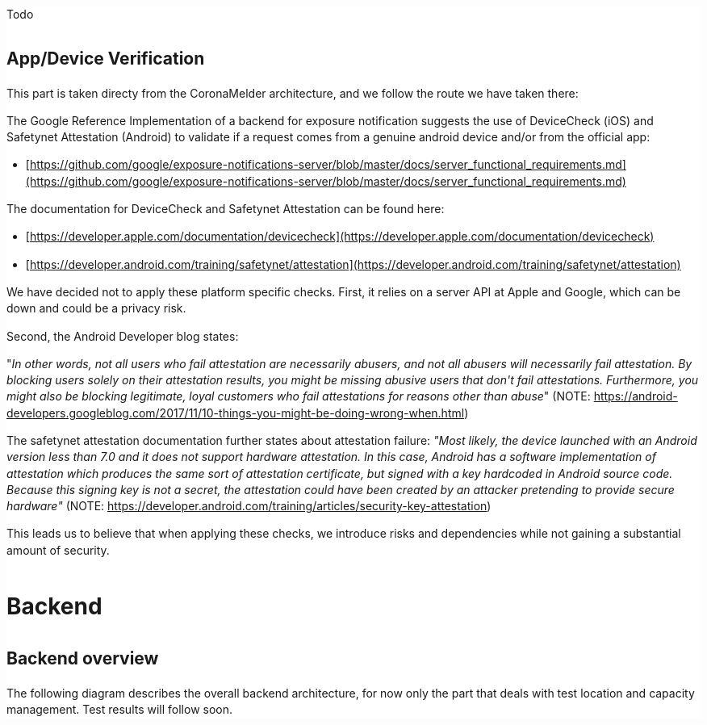 Todo

## App/Device Verification

This part is taken directy from the CoronaMelder architecture, and we follow the route we have taken there:

The Google Reference Implementation of a backend for exposure notification suggests the use of DeviceCheck (iOS) and Safetynet Attestation (Android) to validate if a request comes from a genuine android device and/or from the official app:

* [https://github.com/google/exposure-notifications-server/blob/master/docs/server_functional_requirements.md](https://github.com/google/exposure-notifications-server/blob/master/docs/server_functional_requirements.md)

The documentation for DeviceCheck and Safetynet Attestation can be found here:

* [https://developer.apple.com/documentation/devicecheck](https://developer.apple.com/documentation/devicecheck)

* [https://developer.android.com/training/safetynet/attestation](https://developer.android.com/training/safetynet/attestation)

We have decided not to apply these platform specific checks. First, it relies on a server API at Apple and Google, which can be down and could be a privacy risk.

Second, the Android Developer blog states: 

"*In other words, not all users who fail attestation are necessarily abusers, and not all abusers will necessarily fail attestation. By blocking users solely on their attestation results, you might be missing abusive users that don't fail attestations. Furthermore, you might also be blocking legitimate, loyal customers who fail attestations for reasons other than abuse*" (NOTE:  https://android-developers.googleblog.com/2017/11/10-things-you-might-be-doing-wrong-when.html)

The safetynet attestation documentation further states about attestation failure: *"Most likely, the device launched with an Android version less than 7.0 and it does not support hardware attestation. In this case, Android has a software implementation of attestation which produces the same sort of attestation certificate, but signed with a key hardcoded in Android source code. Because this signing key is not a secret, the attestation could have been created by an attacker pretending to provide secure hardware"* (NOTE:  https://developer.android.com/training/articles/security-key-attestation)

This leads us to believe that when applying these checks, we introduce risks and dependencies while not gaining a substantial amount of security.


# Backend  

## Backend overview

The following diagram describes the overall backend architecture, for now only the part that deals with test location and capacity management. Test results will follow soon.
